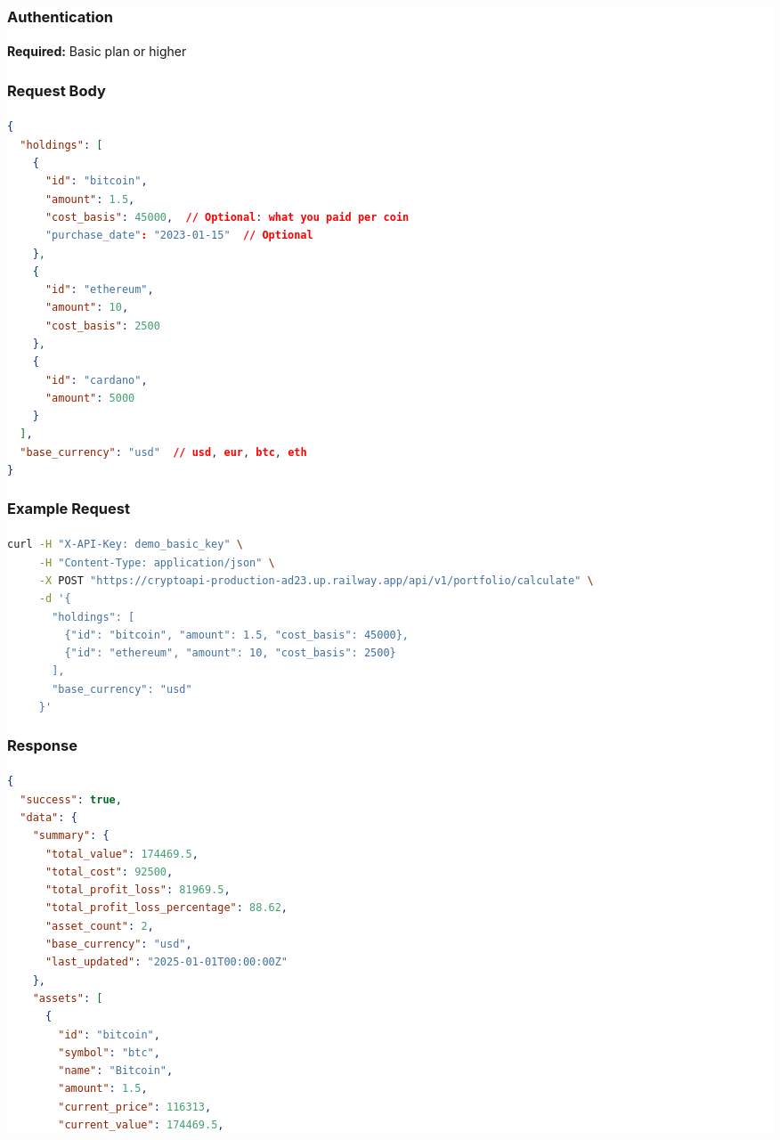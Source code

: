 ### Authentication
**Required:** Basic plan or higher

### Request Body
```json
{
  "holdings": [
    {
      "id": "bitcoin",
      "amount": 1.5,
      "cost_basis": 45000,  // Optional: what you paid per coin
      "purchase_date": "2023-01-15"  // Optional
    },
    {
      "id": "ethereum",
      "amount": 10,
      "cost_basis": 2500
    },
    {
      "id": "cardano",
      "amount": 5000
    }
  ],
  "base_currency": "usd"  // usd, eur, btc, eth
}
```

### Example Request
```bash
curl -H "X-API-Key: demo_basic_key" \
     -H "Content-Type: application/json" \
     -X POST "https://cryptoapi-production-ad23.up.railway.app/api/v1/portfolio/calculate" \
     -d '{
       "holdings": [
         {"id": "bitcoin", "amount": 1.5, "cost_basis": 45000},
         {"id": "ethereum", "amount": 10, "cost_basis": 2500}
       ],
       "base_currency": "usd"
     }'
```

### Response
```json
{
  "success": true,
  "data": {
    "summary": {
      "total_value": 174469.5,
      "total_cost": 92500,
      "total_profit_loss": 81969.5,
      "total_profit_loss_percentage": 88.62,
      "asset_count": 2,
      "base_currency": "usd",
      "last_updated": "2025-01-01T00:00:00Z"
    },
    "assets": [
      {
        "id": "bitcoin",
        "symbol": "btc",
        "name": "Bitcoin",
        "amount": 1.5,
        "current_price": 116313,
        "current_value": 174469.5,
```
